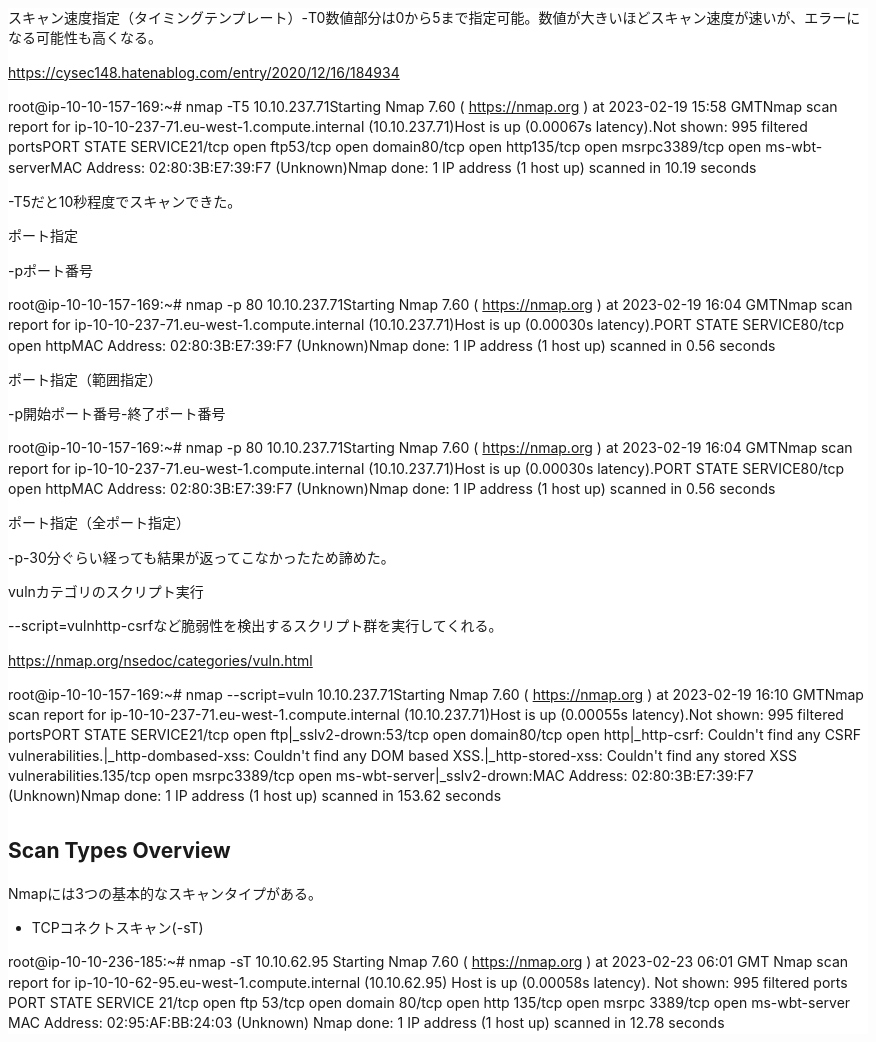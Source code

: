 スキャン速度指定（タイミングテンプレート）-T0数値部分は0から5まで指定可能。数値が大きいほどスキャン速度が速いが、エラーになる可能性も高くなる。

https://cysec148.hatenablog.com/entry/2020/12/16/184934


root@ip-10-10-157-169:~# nmap -T5 10.10.237.71Starting Nmap 7.60 ( https://nmap.org ) at 2023-02-19 15:58 GMTNmap scan report for ip-10-10-237-71.eu-west-1.compute.internal (10.10.237.71)Host is up (0.00067s latency).Not shown: 995 filtered portsPORT STATE SERVICE21/tcp open ftp53/tcp open domain80/tcp open http135/tcp open msrpc3389/tcp open ms-wbt-serverMAC Address: 02:80:3B:E7:39:F7 (Unknown)Nmap done: 1 IP address (1 host up) scanned in 10.19 seconds

-T5だと10秒程度でスキャンできた。

ポート指定

-pポート番号

root@ip-10-10-157-169:~# nmap -p 80 10.10.237.71Starting Nmap 7.60 ( https://nmap.org ) at 2023-02-19 16:04 GMTNmap scan report for ip-10-10-237-71.eu-west-1.compute.internal (10.10.237.71)Host is up (0.00030s latency).PORT STATE SERVICE80/tcp open httpMAC Address: 02:80:3B:E7:39:F7 (Unknown)Nmap done: 1 IP address (1 host up) scanned in 0.56 seconds

ポート指定（範囲指定）

-p開始ポート番号-終了ポート番号

root@ip-10-10-157-169:~# nmap -p 80 10.10.237.71Starting Nmap 7.60 ( https://nmap.org ) at 2023-02-19 16:04 GMTNmap scan report for ip-10-10-237-71.eu-west-1.compute.internal (10.10.237.71)Host is up (0.00030s latency).PORT STATE SERVICE80/tcp open httpMAC Address: 02:80:3B:E7:39:F7 (Unknown)Nmap done: 1 IP address (1 host up) scanned in 0.56 seconds

ポート指定（全ポート指定）

-p-30分ぐらい経っても結果が返ってこなかったため諦めた。

vulnカテゴリのスクリプト実行

--script=vulnhttp-csrfなど脆弱性を検出するスクリプト群を実行してくれる。

https://nmap.org/nsedoc/categories/vuln.html

root@ip-10-10-157-169:~# nmap --script=vuln 10.10.237.71Starting Nmap 7.60 ( https://nmap.org ) at 2023-02-19 16:10 GMTNmap scan report for ip-10-10-237-71.eu-west-1.compute.internal (10.10.237.71)Host is up (0.00055s latency).Not shown: 995 filtered portsPORT STATE SERVICE21/tcp open ftp|_sslv2-drown:53/tcp open domain80/tcp open http|_http-csrf: Couldn't find any CSRF vulnerabilities.|_http-dombased-xss: Couldn't find any DOM based XSS.|_http-stored-xss: Couldn't find any stored XSS vulnerabilities.135/tcp open msrpc3389/tcp open ms-wbt-server|_sslv2-drown:MAC Address: 02:80:3B:E7:39:F7 (Unknown)Nmap done: 1 IP address (1 host up) scanned in 153.62 seconds


## Scan Types Overview

Nmapには3つの基本的なスキャンタイプがある。

- TCPコネクトスキャン(-sT)

root@ip-10-10-236-185:~# nmap -sT 10.10.62.95
Starting Nmap 7.60 ( https://nmap.org ) at 2023-02-23 06:01 GMT
Nmap scan report for ip-10-10-62-95.eu-west-1.compute.internal (10.10.62.95)
Host is up (0.00058s latency).
Not shown: 995 filtered ports
PORT     STATE SERVICE
21/tcp   open  ftp
53/tcp   open  domain
80/tcp   open  http
135/tcp  open  msrpc
3389/tcp open  ms-wbt-server
MAC Address: 02:95:AF:BB:24:03 (Unknown)
Nmap done: 1 IP address (1 host up) scanned in 12.78 seconds
